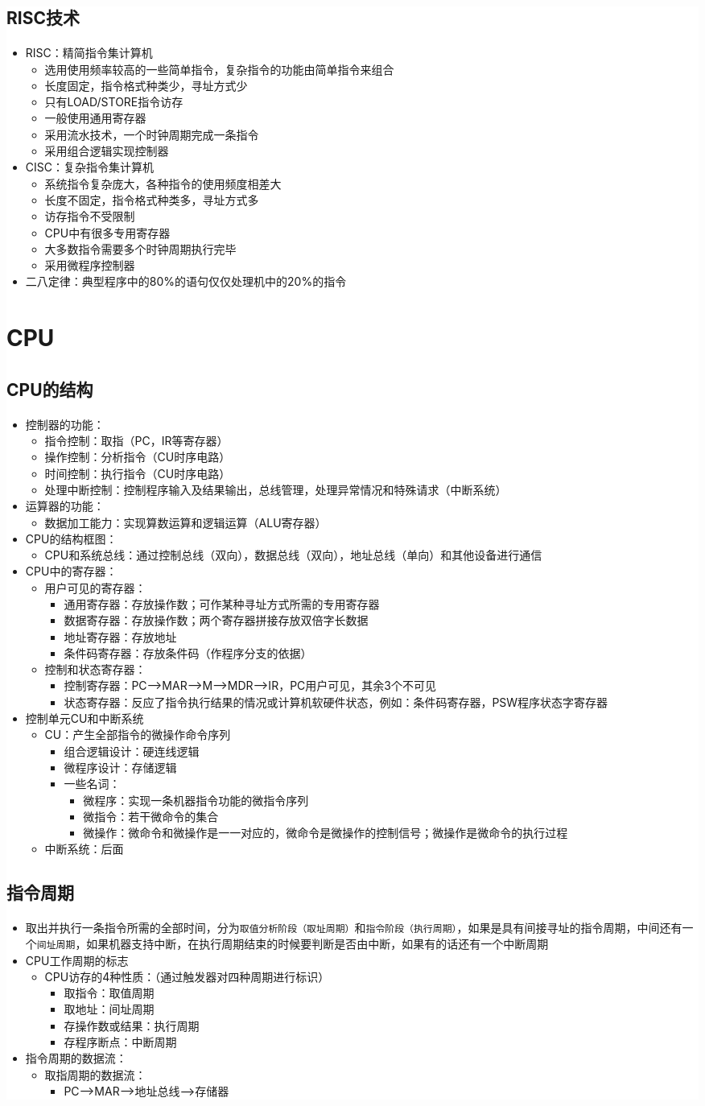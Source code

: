 
## RISC技术
* RISC：精简指令集计算机
  * 选用使用频率较高的一些简单指令，复杂指令的功能由简单指令来组合
  * 长度固定，指令格式种类少，寻址方式少
  * 只有LOAD/STORE指令访存
  * 一般使用通用寄存器
  * 采用流水技术，一个时钟周期完成一条指令
  * 采用组合逻辑实现控制器
* CISC：复杂指令集计算机
  * 系统指令复杂庞大，各种指令的使用频度相差大
  * 长度不固定，指令格式种类多，寻址方式多
  * 访存指令不受限制
  * CPU中有很多专用寄存器
  * 大多数指令需要多个时钟周期执行完毕
  * 采用微程序控制器
* 二八定律：典型程序中的80%的语句仅仅处理机中的20%的指令

# CPU
## CPU的结构
* 控制器的功能：
  * 指令控制：取指（PC，IR等寄存器）
  * 操作控制：分析指令（CU时序电路）
  * 时间控制：执行指令（CU时序电路）
  * 处理中断控制：控制程序输入及结果输出，总线管理，处理异常情况和特殊请求（中断系统）
* 运算器的功能：
  * 数据加工能力：实现算数运算和逻辑运算（ALU寄存器）
* CPU的结构框图：
  * CPU和系统总线：通过控制总线（双向），数据总线（双向），地址总线（单向）和其他设备进行通信
* CPU中的寄存器：
  * 用户可见的寄存器：
    * 通用寄存器：存放操作数；可作某种寻址方式所需的专用寄存器
    * 数据寄存器：存放操作数；两个寄存器拼接存放双倍字长数据
    * 地址寄存器：存放地址
    * 条件码寄存器：存放条件码（作程序分支的依据）
  * 控制和状态寄存器：
    * 控制寄存器：PC——>MAR——>M——>MDR——>IR，PC用户可见，其余3个不可见
    * 状态寄存器：反应了指令执行结果的情况或计算机软硬件状态，例如：条件码寄存器，PSW程序状态字寄存器
* 控制单元CU和中断系统
  * CU：产生全部指令的微操作命令序列
    * 组合逻辑设计：硬连线逻辑
    * 微程序设计：存储逻辑
    * 一些名词：
      * 微程序：实现一条机器指令功能的微指令序列
      * 微指令：若干微命令的集合
      * 微操作：微命令和微操作是一一对应的，微命令是微操作的控制信号；微操作是微命令的执行过程
  * 中断系统：后面

## 指令周期
* 取出并执行一条指令所需的全部时间，分为`取值分析阶段（取址周期）`和`指令阶段（执行周期）`，如果是具有间接寻址的指令周期，中间还有一个`间址周期`，如果机器支持中断，在执行周期结束的时候要判断是否由中断，如果有的话还有一个中断周期
* CPU工作周期的标志
  * CPU访存的4种性质：（通过触发器对四种周期进行标识）
    * 取指令：取值周期
    * 取地址：间址周期
    * 存操作数或结果：执行周期
    * 存程序断点：中断周期
* 指令周期的数据流：
  * 取指周期的数据流：
    * PC——>MAR——>地址总线——>存储器